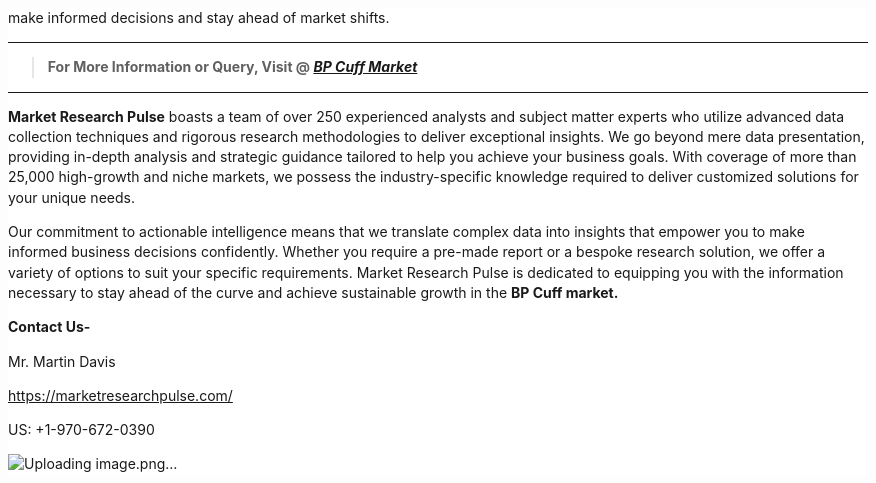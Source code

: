 make informed decisions and stay ahead of market shifts.</p><hr /><blockquote><p><strong>For More Information or Query, Visit @&nbsp;<em><a href="https://marketresearchpulse.com/report/113606/bp-cuff-market?utm_source=Linkedin&utm_medium=027">BP Cuff Market</a></em></strong></p></blockquote><hr /><p><strong>Market Research Pulse</strong> boasts a team of over 250 experienced analysts and subject matter experts who utilize advanced data collection techniques and rigorous research methodologies to deliver exceptional insights. We go beyond mere data presentation, providing in-depth analysis and strategic guidance tailored to help you achieve your business goals. With coverage of more than 25,000 high-growth and niche markets, we possess the industry-specific knowledge required to deliver customized solutions for your unique needs.</p><p>Our commitment to actionable intelligence means that we translate complex data into insights that empower you to make informed business decisions confidently. Whether you require a pre-made report or a bespoke research solution, we offer a variety of options to suit your specific requirements. Market Research Pulse is dedicated to equipping you with the information necessary to stay ahead of the curve and achieve sustainable growth in the <strong>BP Cuff market.</strong></p><p><strong>Contact Us-</strong></p><p>Mr. Martin Davis</p><p>https://marketresearchpulse.com/</p><p>US: +1-970-672-0390</p>
![Uploading image.png…]()
